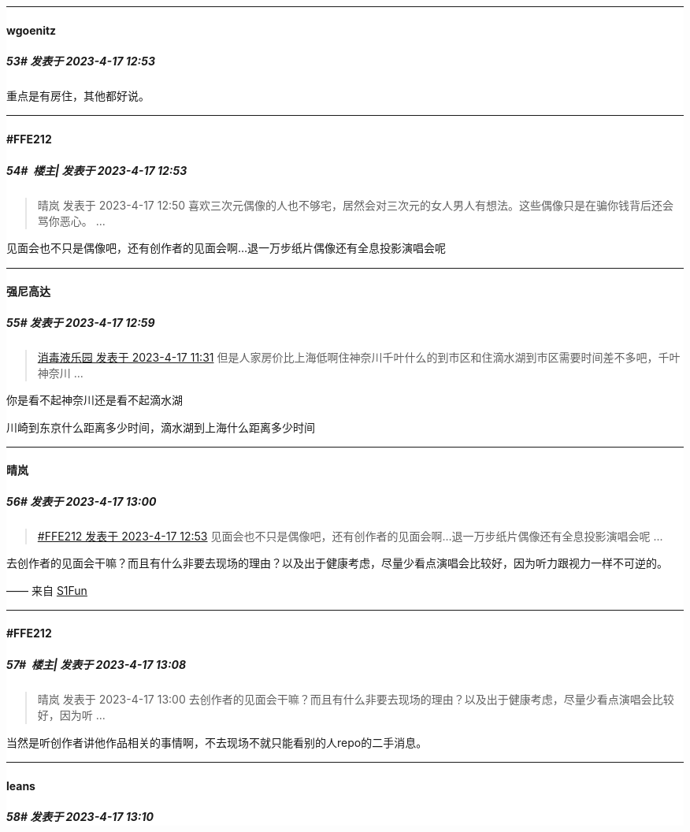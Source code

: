 *****

####  wgoenitz  
##### 53#       发表于 2023-4-17 12:53

重点是有房住，其他都好说。

*****

####  #FFE212  
##### 54#         楼主| 发表于 2023-4-17 12:53

<blockquote>晴岚 发表于 2023-4-17 12:50
喜欢三次元偶像的人也不够宅，居然会对三次元的女人男人有想法。这些偶像只是在骗你钱背后还会骂你恶心。 ...</blockquote>
见面会也不只是偶像吧，还有创作者的见面会啊…退一万步纸片偶像还有全息投影演唱会呢

*****

####  强尼高达  
##### 55#       发表于 2023-4-17 12:59

<blockquote><a href="httphttps://bbs.saraba1st.com/2b/forum.php?mod=redirect&amp;goto=findpost&amp;pid=60489044&amp;ptid=2129178" target="_blank">消毒液乐园 发表于 2023-4-17 11:31</a>
但是人家房价比上海低啊住神奈川千叶什么的到市区和住滴水湖到市区需要时间差不多吧，千叶神奈川 ...</blockquote>
你是看不起神奈川还是看不起滴水湖

川崎到东京什么距离多少时间，滴水湖到上海什么距离多少时间

*****

####  晴岚  
##### 56#       发表于 2023-4-17 13:00

<blockquote><a href="httphttps://bbs.saraba1st.com/2b/forum.php?mod=redirect&amp;goto=findpost&amp;pid=60490167&amp;ptid=2129178" target="_blank">#FFE212 发表于 2023-4-17 12:53</a>
见面会也不只是偶像吧，还有创作者的见面会啊…退一万步纸片偶像还有全息投影演唱会呢 ...</blockquote>
去创作者的见面会干嘛？而且有什么非要去现场的理由？以及出于健康考虑，尽量少看点演唱会比较好，因为听力跟视力一样不可逆的。

—— 来自 [S1Fun](https://s1fun.koalcat.com)

*****

####  #FFE212  
##### 57#         楼主| 发表于 2023-4-17 13:08

<blockquote>晴岚 发表于 2023-4-17 13:00
去创作者的见面会干嘛？而且有什么非要去现场的理由？以及出于健康考虑，尽量少看点演唱会比较好，因为听 ...</blockquote>
当然是听创作者讲他作品相关的事情啊，不去现场不就只能看别的人repo的二手消息。

*****

####  leans  
##### 58#       发表于 2023-4-17 13:10
